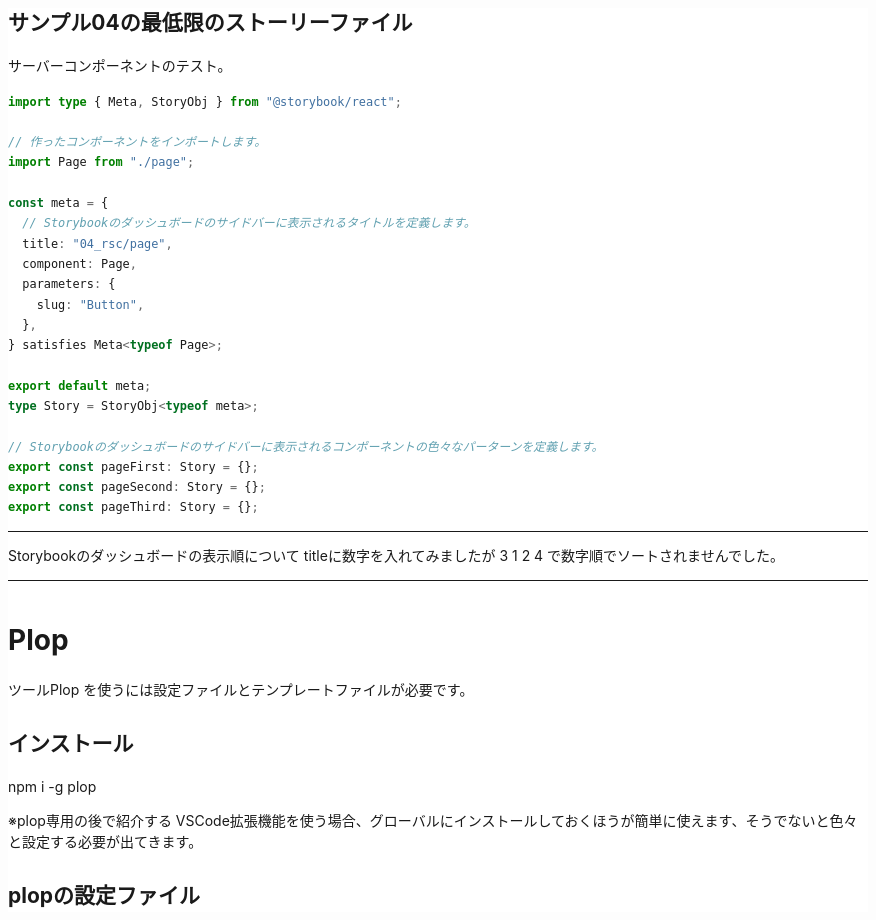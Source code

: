 ## サンプル04の最低限のストーリーファイル

サーバーコンポーネントのテスト。

```app\rsc\page.stories.ts
import type { Meta, StoryObj } from "@storybook/react";

// 作ったコンポーネントをインポートします。
import Page from "./page";

const meta = {
  // Storybookのダッシュボードのサイドバーに表示されるタイトルを定義します。
  title: "04_rsc/page",
  component: Page,
  parameters: {
    slug: "Button",
  },
} satisfies Meta<typeof Page>;

export default meta;
type Story = StoryObj<typeof meta>;

// Storybookのダッシュボードのサイドバーに表示されるコンポーネントの色々なパーターンを定義します。
export const pageFirst: Story = {};
export const pageSecond: Story = {};
export const pageThird: Story = {};

```



----------------------------------------

Storybookのダッシュボードの表示順について
titleに数字を入れてみましたが
3 1 2 4 で数字順でソートされませんでした。



----------------------------------------

# Plop

ツールPlop を使うには設定ファイルとテンプレートファイルが必要です。

## インストール

npm i -g plop

※plop専用の後で紹介する VSCode拡張機能を使う場合、グローバルにインストールしておくほうが簡単に使えます、そうでないと色々と設定する必要が出てきます。



## plopの設定ファイル
